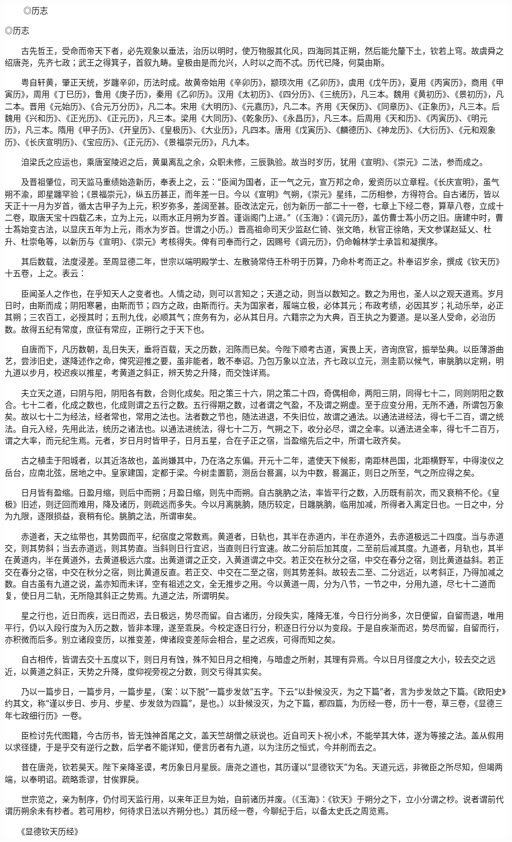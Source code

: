 　　◎历志

◎历志

　　古先哲王，受命而帝天下者，必先观象以垂法，治历以明时，使万物服其化风，四海同其正朔，然后能允釐下土，钦若上穹。故虞舜之绍唐尧，先齐七政；武王之得箕子，首叙九畴。皇极由是而允兴，人时以之而不忒。历代已降，何莫由斯。

　　粤自轩黄，肇正天统，岁躔辛卯，历法时成。故黄帝始用《辛卯历》，颛顼次用《乙卯历》，虞用《戊午历》，夏用《丙寅历》，商用《甲寅历》，周用《丁巳历》，鲁用《庚子历》，秦用《乙卯历》。汉用《太初历》、《四分历》、《三统历》，凡三本。魏用《黄初历》、《景初历》，凡二本。晋用《元始历》、《合元万分历》，凡二本。宋用《大明历》、《元嘉历》，凡二本。齐用《天保历》、《同章历》、《正象历》，凡三本。后魏用《兴和历》、《正光历》、《正元历》，凡三本。梁用《大同历》、《乾象历》、《永昌历》，凡三本。后周用《天和历》、《丙寅历》、《明元历》，凡三本。隋用《甲子历》、《开皇历》、《皇极历》、《大业历》，凡四本。唐用《戊寅历》、《麟德历》、《神龙历》、《大衍历》、《元和观象历》、《长庆宣明历》、《宝应历》、《正元历》、《景福崇元历》，凡九本。

　　洎梁氏之应运也，乘唐室陵迟之后，黄巢离乱之余，众职未修，三辰孰验。故当时岁历，犹用《宣明》、《崇元》二法，参而成之。

　　及晋祖肇位，司天监马重绩始造新历，奉表上之，云：“臣闻为国者，正一气之元，宣万邦之命，爰资历以立章程。《长庆宣明》，虽气朔不渝，即星躔罕验；《景福崇元》，纵五历甚正，而年差一日。今以《宣明》气朔，《崇元》星纬，二历相参，方得符合。自古诸历，皆以天正十一月为岁首，循太古甲子为上元，积岁弥多，差阔至甚。臣改法定元，创为新历一部二十一卷，七章上下经二卷，算草八卷，立成十二卷，取唐天宝十四载乙未，立为上元，以雨水正月朔为岁首。谨诣阁门上进。”（《玉海》：《调元历》，盖仿曹士蒍小历之旧。唐建中时，曹士蒍始变古法，以显庆五年为上元，雨水为岁首。世谓之小历。）晋高祖命司天少监赵仁锜、张文皓，秋官正徐皓，天文参谋赵延乂、杜升、杜崇龟等，以新历与《宣明》、《崇元》考核得失。俾有司奉而行之，因赐号《调元历》，仍命翰林学士承旨和凝撰序。

　　其后数载，法度浸差。至周显德二年，世宗以端明殿学士、左散骑常侍王朴明于历算，乃命朴考而正之。朴奉诏岁余，撰成《钦天历》十五卷，上之。表云：

　　臣闻圣人之作也，在乎知天人之变者也。人情之动，则可以言知之；天道之动，则当以数知之。数之为用也，圣人以之观天道焉。岁月日时，由斯而成；阴阳寒暑，由斯而节；四方之政，由斯而行。夫为国家者，履端立极，必体其元；布政考绩，必因其岁；礼动乐举，必正其朔；三农百工，必授其时；五刑九伐，必顺其气；庶务有为，必从其日月。六籍宗之为大典，百王执之为要道。是以圣人受命，必治历数。故得五纪有常度，庶征有常应，正朔行之于天下也。

　　自唐而下，凡历数朝，乱日失天，垂将百载，天之历数，汩陈而已矣。今陛下顺考古道，寅畏上天，咨询庶官，振举坠典。以臣薄游曲艺，尝涉旧史，遂降述作之命，俾究迎推之要，虽非能者，敢不奉诏。乃包万象以立法，齐七政以立元，测圭箭以候气，审朓朒以定朔，明九道以步月，校迟疾以推星，考黄道之斜正，辨天势之升降，而交蚀详焉。

　　夫立天之道，曰阴与阳，阴阳各有数，合则化成矣。阳之策三十六，阴之策二十四，奇偶相命，两阳三阴，同得七十二，同则阴阳之数合。七十二者，化成之数也，化成则谓之五行之数。五行得期之数，过者谓之气盈，不及谓之朔虚。至于应变分用，无所不通，所谓包万象矣。故以七十二为经法，经者常也，常用之法也。法者数之节也，随法进退，不失旧位，故谓之通法。以通法进经法，得七千二百，谓之统法。自元入经，先用此法，统历之诸法也。以通法进统法，得七十二万，气朔之下，收分必尽，谓之全率。以通法进全率，得七千二百万，谓之大率，而元纪生焉。元者，岁日月时皆甲子，日月五星，合在子正之宿，当盈缩先后之中，所谓七政齐矣。

　　古之植圭于阳城者，以其近洛故也，盖尚嫌其中，乃在洛之东偏。开元十二年，遣使天下候影，南距林邑国，北距横野军，中得浚仪之岳台，应南北弦，居地之中。皇家建国，定都于梁。今树圭置箭，测岳台晷漏，以为中数，晷漏正，则日之所至，气之所应得之矣。

　　日月皆有盈缩。日盈月缩，则后中而朔；月盈日缩，则先中而朔。自古朓肭之法，率皆平行之数，入历既有前次，而又衰稍不伦。《皇极》旧述，则迂回而难用，降及诸历，则疏远而多失。今以月离朓朒，随历较定，日躔朓朒，临用加减，所得者入离定日也。一日之中，分为九限，逐限损益，衰稍有伦。朓朒之法，所谓审矣。

　　赤道者，天之纮带也，其势圆而平，纪宿度之常数焉。黄道者，日轨也，其半在赤道内，半在赤道外，去赤道极远二十四度。当与赤道交，则其势斜；当去赤道远，则其势直。当斜则日行宜迟，当直则日行宜速。故二分前后加其度，二至前后减其度。九道者，月轨也，其半在黄道内，半在黄道外，去黄道极远六度。出黄道谓之正交，入黄道谓之中交。若正交在秋分之宿，中交在春分之宿，则比黄道益斜。若正交在春分之宿，中交在秋分之宿，则比黄道反直。若正交、中交在二至之宿，则其势差斜。故较去二至、二分远近，以考斜正，乃得加减之数。自古虽有九道之说，盖亦知而未详，空有祖述之文，全无推步之用。今以黄道一周，分为八节，一节之中，分用九道，尽七十二道而复，使日月二轨，无所隐其斜正之势焉。九道之法，所谓明矣。

　　星之行也，近日而疾，远日而迟，去日极远，势尽而留。自古诸历，分段失实，隆降无准，今日行分尚多，次日便留，自留而退，唯用平行，仍以入段行度为入历之数，皆非本理，遂至乖戾。今校定逐日行分，积逐日行分以为变段。于是自疾渐而迟，势尽而留，自留而行，亦积微而后多。别立诸段变历，以推变差，俾诸段变差际会相合，星之迟疾，可得而知之矣。

　　自古相传，皆谓去交十五度以下，则日月有蚀，殊不知日月之相掩，与暗虚之所射，其理有异焉。今以日月径度之大小，较去交之远近，以黄道之斜正，天势之升降，度仰视旁视之分数，则交亏得其实矣。

　　乃以一篇步日，一篇步月，一篇步星，（案：以下脱“一篇步发敛”五字。下云“以卦候没灭，为之下篇”者，言为步发敛之下篇。《欧阳史》约其文，称“谨以步日、步月、步星、步发敛为四篇”，是也。）以卦候没灭，为之下篇，都四篇，为历经一卷，历十一卷，草三卷，《显德三年七政细行历》一卷。

　　臣检讨先代图籍，今古历书，皆无蚀神首尾之文，盖天竺胡僧之祆说也。近自司天卜祝小术，不能举其大体，遂为等接之法。盖从假用以求径捷，于是乎交有逆行之数，后学者不能详知，便言历者有九道，以为注历之恒式，今并削而去之。

　　昔在唐尧，钦若昊天。陛下亲降圣谟，考历象日月星辰。唐尧之道也，其历谨以“显德钦天”为名。天道元远，非微臣之所尽知，但竭两端，以奉明诏。疏略乖谬，甘俟罪戾。

　　世宗览之，亲为制序，仍付司天监行用，以来年正旦为始，自前诸历并废。（《玉海》：《钦天》于朔分之下，立小分谓之杪。说者谓前代谓历朔余未有杪者。若可用杪，何待求日法以齐朔分也。）其历经一卷，今聊纪于后，以备太史氏之周览焉。

　　《显德钦天历经》
